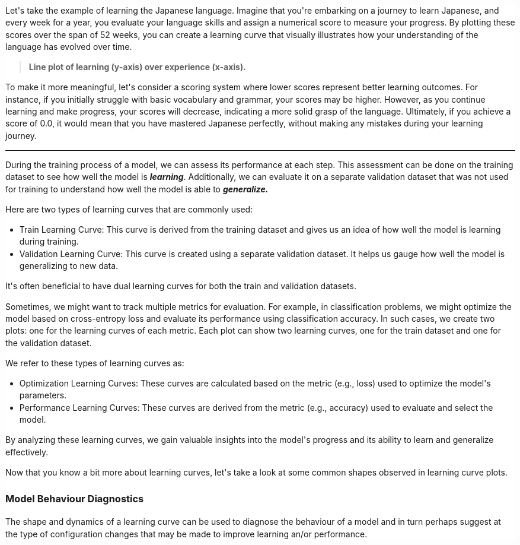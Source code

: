 Let's take the example of learning the Japanese language. Imagine that you're embarking on a journey to learn Japanese, and every week for a year, you evaluate your language skills and assign a numerical score to measure your progress. By plotting these scores over the span of 52 weeks, you can create a learning curve that visually illustrates how your understanding of the language has evolved over time.

> **Line plot of learning (y-axis) over experience (x-axis).**

To make it more meaningful, let's consider a scoring system where lower scores represent better learning outcomes. For instance, if you initially struggle with basic vocabulary and grammar, your scores may be higher. However, as you continue learning and make progress, your scores will decrease, indicating a more solid grasp of the language. Ultimately, if you achieve a score of 0.0, it would mean that you have mastered Japanese perfectly, without making any mistakes during your learning journey.

* * *

During the training process of a model, we can assess its performance at each step. This assessment can be done on the training dataset to see how well the model is **_learning_**. Additionally, we can evaluate it on a separate validation dataset that was not used for training to understand how well the model is able to **_generalize._**

Here are two types of learning curves that are commonly used:

*   Train Learning Curve: This curve is derived from the training dataset and gives us an idea of how well the model is learning during training.
*   Validation Learning Curve: This curve is created using a separate validation dataset. It helps us gauge how well the model is generalizing to new data.

It's often beneficial to have dual learning curves for both the train and validation datasets.

Sometimes, we might want to track multiple metrics for evaluation. For example, in classification problems, we might optimize the model based on cross-entropy loss and evaluate its performance using classification accuracy. In such cases, we create two plots: one for the learning curves of each metric. Each plot can show two learning curves, one for the train dataset and one for the validation dataset.

We refer to these types of learning curves as:

*   Optimization Learning Curves: These curves are calculated based on the metric (e.g., loss) used to optimize the model's parameters.
*   Performance Learning Curves: These curves are derived from the metric (e.g., accuracy) used to evaluate and select the model.

By analyzing these learning curves, we gain valuable insights into the model's progress and its ability to learn and generalize effectively.

Now that you know a bit more about learning curves, let's take a look at some common shapes observed in learning curve plots.

### Model Behaviour Diagnostics[](#model-behaviour-diagnostics "Permanent link")

The shape and dynamics of a learning curve can be used to diagnose the behaviour of a model and in turn perhaps suggest at the type of configuration changes that may be made to improve learning an/or performance.
